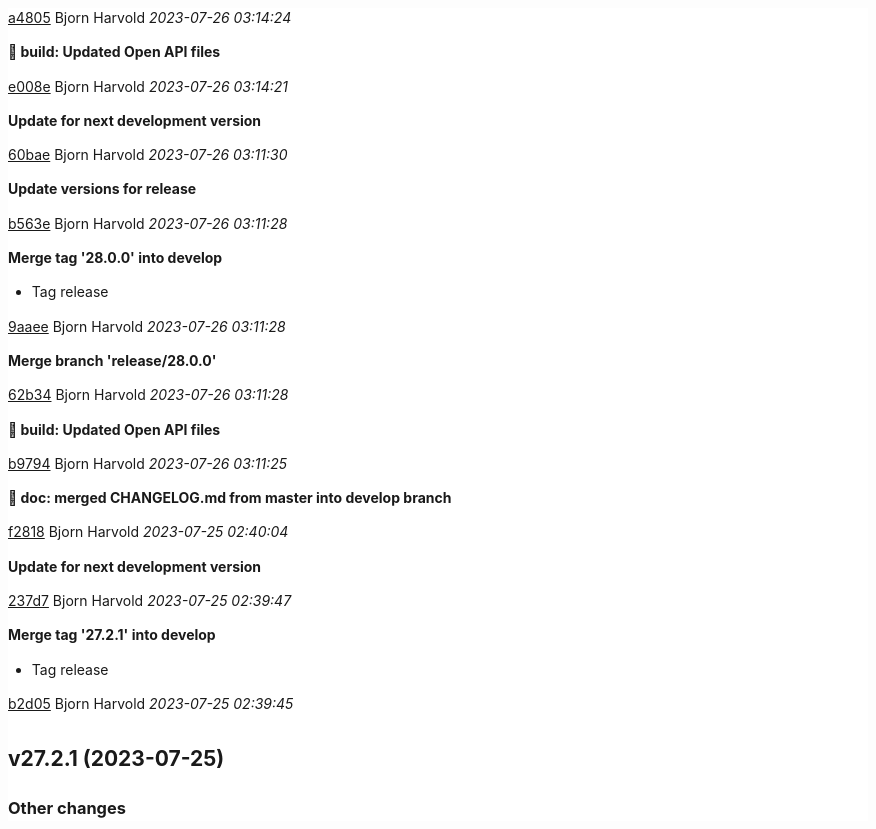 
[a4805](https://github.com/wink-travel/trip-pay-sdk-java/commit/a48051da1ad7791) Bjorn Harvold *2023-07-26 03:14:24*

**:bookmark: build: Updated Open API files**


[e008e](https://github.com/wink-travel/trip-pay-sdk-java/commit/e008e9ebcfb6e72) Bjorn Harvold *2023-07-26 03:14:21*

**Update for next development version**


[60bae](https://github.com/wink-travel/trip-pay-sdk-java/commit/60bae78e9ebe319) Bjorn Harvold *2023-07-26 03:11:30*

**Update versions for release**


[b563e](https://github.com/wink-travel/trip-pay-sdk-java/commit/b563e0773a338ad) Bjorn Harvold *2023-07-26 03:11:28*

**Merge tag '28.0.0' into develop**

* Tag release 

[9aaee](https://github.com/wink-travel/trip-pay-sdk-java/commit/9aaee503e9d6e88) Bjorn Harvold *2023-07-26 03:11:28*

**Merge branch 'release/28.0.0'**


[62b34](https://github.com/wink-travel/trip-pay-sdk-java/commit/62b3424a0b2ec73) Bjorn Harvold *2023-07-26 03:11:28*

**:bookmark: build: Updated Open API files**


[b9794](https://github.com/wink-travel/trip-pay-sdk-java/commit/b97941102b4ed70) Bjorn Harvold *2023-07-26 03:11:25*

**:twisted_rightwards_arrows: doc: merged CHANGELOG.md from master into develop branch**


[f2818](https://github.com/wink-travel/trip-pay-sdk-java/commit/f281877c5597431) Bjorn Harvold *2023-07-25 02:40:04*

**Update for next development version**


[237d7](https://github.com/wink-travel/trip-pay-sdk-java/commit/237d7d08417bc64) Bjorn Harvold *2023-07-25 02:39:47*

**Merge tag '27.2.1' into develop**

* Tag release 

[b2d05](https://github.com/wink-travel/trip-pay-sdk-java/commit/b2d05780b94c84a) Bjorn Harvold *2023-07-25 02:39:45*


## v27.2.1 (2023-07-25)

### Other changes

